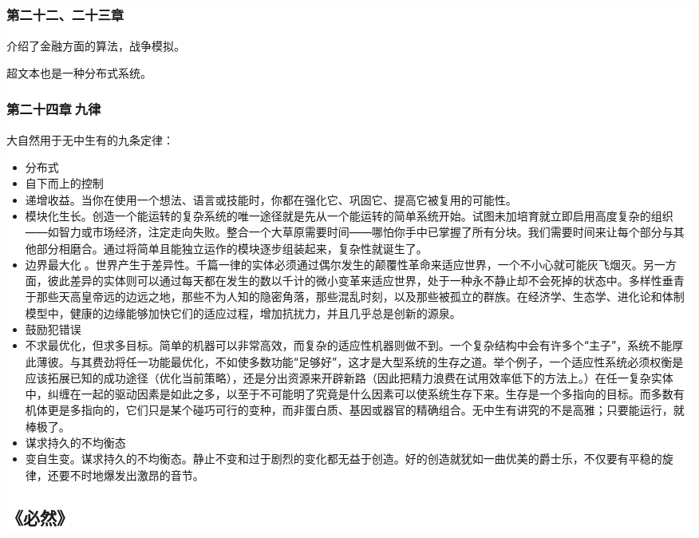 
### 第二十二、二十三章

介绍了金融方面的算法，战争模拟。  

超文本也是一种分布式系统。  

### 第二十四章 九律

大自然用于无中生有的九条定律：
- 分布式
- 自下而上的控制
- 递增收益。当你在使用一个想法、语言或技能时，你都在强化它、巩固它、提高它被复用的可能性。
- 模块化生长。创造一个能运转的复杂系统的唯一途径就是先从一个能运转的简单系统开始。试图未加培育就立即启用高度复杂的组织——如智力或市场经济，注定走向失败。整合一个大草原需要时间——哪怕你手中已掌握了所有分块。我们需要时间来让每个部分与其他部分相磨合。通过将简单且能独立运作的模块逐步组装起来，复杂性就诞生了。
- 边界最大化 。世界产生于差异性。千篇一律的实体必须通过偶尔发生的颠覆性革命来适应世界，一个不小心就可能灰飞烟灭。另一方面，彼此差异的实体则可以通过每天都在发生的数以千计的微小变革来适应世界，处于一种永不静止却不会死掉的状态中。多样性垂青于那些天高皇帝远的边远之地，那些不为人知的隐密角落，那些混乱时刻，以及那些被孤立的群族。在经济学、生态学、进化论和体制模型中，健康的边缘能够加快它们的适应过程，增加抗扰力，并且几乎总是创新的源泉。
- 鼓励犯错误
- 不求最优化，但求多目标。简单的机器可以非常高效，而复杂的适应性机器则做不到。一个复杂结构中会有许多个“主子”，系统不能厚此薄彼。与其费劲将任一功能最优化，不如使多数功能“足够好”，这才是大型系统的生存之道。举个例子，一个适应性系统必须权衡是应该拓展已知的成功途径（优化当前策略），还是分出资源来开辟新路（因此把精力浪费在试用效率低下的方法上。）在任一复杂实体中，纠缠在一起的驱动因素是如此之多，以至于不可能明了究竟是什么因素可以使系统生存下来。生存是一个多指向的目标。而多数有机体更是多指向的，它们只是某个碰巧可行的变种，而非蛋白质、基因或器官的精确组合。无中生有讲究的不是高雅；只要能运行，就棒极了。
- 谋求持久的不均衡态
- 变自生变。谋求持久的不均衡态。静止不变和过于剧烈的变化都无益于创造。好的创造就犹如一曲优美的爵士乐，不仅要有平稳的旋律，还要不时地爆发出激昂的音节。


## 《必然》

